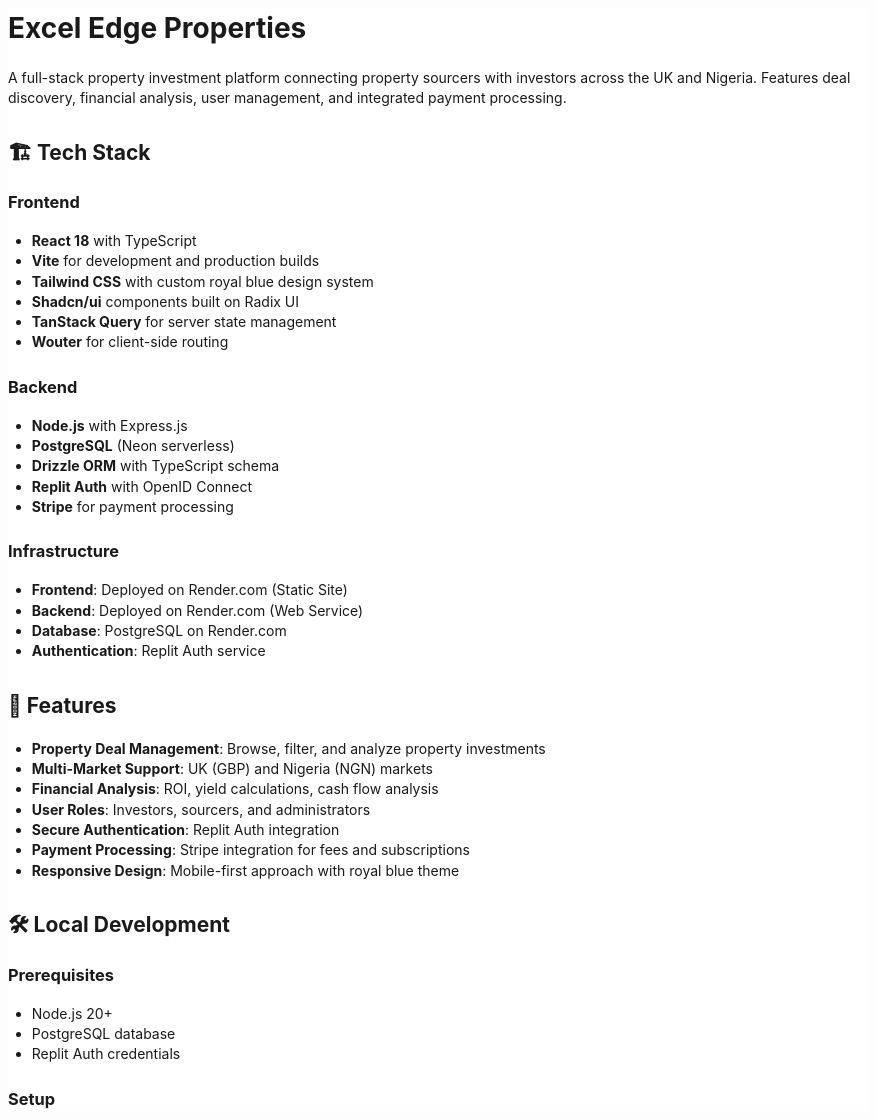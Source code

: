 # Excel Edge Properties

A full-stack property investment platform connecting property sourcers with investors across the UK and Nigeria. Features deal discovery, financial analysis, user management, and integrated payment processing.

## 🏗️ Tech Stack

### Frontend
- **React 18** with TypeScript
- **Vite** for development and production builds
- **Tailwind CSS** with custom royal blue design system
- **Shadcn/ui** components built on Radix UI
- **TanStack Query** for server state management
- **Wouter** for client-side routing

### Backend
- **Node.js** with Express.js
- **PostgreSQL** (Neon serverless)
- **Drizzle ORM** with TypeScript schema
- **Replit Auth** with OpenID Connect
- **Stripe** for payment processing

### Infrastructure
- **Frontend**: Deployed on Render.com (Static Site)
- **Backend**: Deployed on Render.com (Web Service)
- **Database**: PostgreSQL on Render.com
- **Authentication**: Replit Auth service

## 🚀 Features

- **Property Deal Management**: Browse, filter, and analyze property investments
- **Multi-Market Support**: UK (GBP) and Nigeria (NGN) markets
- **Financial Analysis**: ROI, yield calculations, cash flow analysis
- **User Roles**: Investors, sourcers, and administrators
- **Secure Authentication**: Replit Auth integration
- **Payment Processing**: Stripe integration for fees and subscriptions
- **Responsive Design**: Mobile-first approach with royal blue theme

## 🛠️ Local Development

### Prerequisites
- Node.js 20+
- PostgreSQL database
- Replit Auth credentials

### Setup
